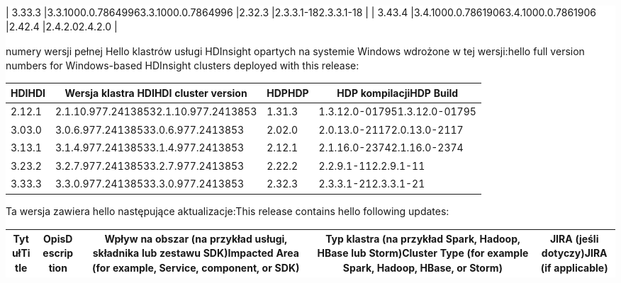 | <span data-ttu-id="9803d-284">3.3</span><span class="sxs-lookup"><span data-stu-id="9803d-284">3.3</span></span> |<span data-ttu-id="9803d-285">3.3.1000.0.7864996</span><span class="sxs-lookup"><span data-stu-id="9803d-285">3.3.1000.0.7864996</span></span> |<span data-ttu-id="9803d-286">2.3</span><span class="sxs-lookup"><span data-stu-id="9803d-286">2.3</span></span> |<span data-ttu-id="9803d-287">2.3.3.1-18</span><span class="sxs-lookup"><span data-stu-id="9803d-287">2.3.3.1-18</span></span> |
| <span data-ttu-id="9803d-288">3.4</span><span class="sxs-lookup"><span data-stu-id="9803d-288">3.4</span></span> |<span data-ttu-id="9803d-289">3.4.1000.0.7861906</span><span class="sxs-lookup"><span data-stu-id="9803d-289">3.4.1000.0.7861906</span></span> |<span data-ttu-id="9803d-290">2.4</span><span class="sxs-lookup"><span data-stu-id="9803d-290">2.4</span></span> |<span data-ttu-id="9803d-291">2.4.2.0</span><span class="sxs-lookup"><span data-stu-id="9803d-291">2.4.2.0</span></span> |

<span data-ttu-id="9803d-292">numery wersji pełnej Hello klastrów usługi HDInsight opartych na systemie Windows wdrożone w tej wersji:</span><span class="sxs-lookup"><span data-stu-id="9803d-292">hello full version numbers for Windows-based HDInsight clusters deployed with this release:</span></span>

| <span data-ttu-id="9803d-293">HDI</span><span class="sxs-lookup"><span data-stu-id="9803d-293">HDI</span></span> | <span data-ttu-id="9803d-294">Wersja klastra HDI</span><span class="sxs-lookup"><span data-stu-id="9803d-294">HDI cluster version</span></span> | <span data-ttu-id="9803d-295">HDP</span><span class="sxs-lookup"><span data-stu-id="9803d-295">HDP</span></span> | <span data-ttu-id="9803d-296">HDP kompilacji</span><span class="sxs-lookup"><span data-stu-id="9803d-296">HDP Build</span></span> |
| --- | --- | --- | --- |
| <span data-ttu-id="9803d-297">2.1</span><span class="sxs-lookup"><span data-stu-id="9803d-297">2.1</span></span> |<span data-ttu-id="9803d-298">2.1.10.977.2413853</span><span class="sxs-lookup"><span data-stu-id="9803d-298">2.1.10.977.2413853</span></span> |<span data-ttu-id="9803d-299">1.3</span><span class="sxs-lookup"><span data-stu-id="9803d-299">1.3</span></span> |<span data-ttu-id="9803d-300">1.3.12.0-01795</span><span class="sxs-lookup"><span data-stu-id="9803d-300">1.3.12.0-01795</span></span> |
| <span data-ttu-id="9803d-301">3.0</span><span class="sxs-lookup"><span data-stu-id="9803d-301">3.0</span></span> |<span data-ttu-id="9803d-302">3.0.6.977.2413853</span><span class="sxs-lookup"><span data-stu-id="9803d-302">3.0.6.977.2413853</span></span> |<span data-ttu-id="9803d-303">2.0</span><span class="sxs-lookup"><span data-stu-id="9803d-303">2.0</span></span> |<span data-ttu-id="9803d-304">2.0.13.0-2117</span><span class="sxs-lookup"><span data-stu-id="9803d-304">2.0.13.0-2117</span></span> |
| <span data-ttu-id="9803d-305">3.1</span><span class="sxs-lookup"><span data-stu-id="9803d-305">3.1</span></span> |<span data-ttu-id="9803d-306">3.1.4.977.2413853</span><span class="sxs-lookup"><span data-stu-id="9803d-306">3.1.4.977.2413853</span></span> |<span data-ttu-id="9803d-307">2.1</span><span class="sxs-lookup"><span data-stu-id="9803d-307">2.1</span></span> |<span data-ttu-id="9803d-308">2.1.16.0-2374</span><span class="sxs-lookup"><span data-stu-id="9803d-308">2.1.16.0-2374</span></span> |
| <span data-ttu-id="9803d-309">3.2</span><span class="sxs-lookup"><span data-stu-id="9803d-309">3.2</span></span> |<span data-ttu-id="9803d-310">3.2.7.977.2413853</span><span class="sxs-lookup"><span data-stu-id="9803d-310">3.2.7.977.2413853</span></span> |<span data-ttu-id="9803d-311">2.2</span><span class="sxs-lookup"><span data-stu-id="9803d-311">2.2</span></span> |<span data-ttu-id="9803d-312">2.2.9.1-11</span><span class="sxs-lookup"><span data-stu-id="9803d-312">2.2.9.1-11</span></span> |
| <span data-ttu-id="9803d-313">3.3</span><span class="sxs-lookup"><span data-stu-id="9803d-313">3.3</span></span> |<span data-ttu-id="9803d-314">3.3.0.977.2413853</span><span class="sxs-lookup"><span data-stu-id="9803d-314">3.3.0.977.2413853</span></span> |<span data-ttu-id="9803d-315">2.3</span><span class="sxs-lookup"><span data-stu-id="9803d-315">2.3</span></span> |<span data-ttu-id="9803d-316">2.3.3.1-21</span><span class="sxs-lookup"><span data-stu-id="9803d-316">2.3.3.1-21</span></span> |

<span data-ttu-id="9803d-317">Ta wersja zawiera hello następujące aktualizacje:</span><span class="sxs-lookup"><span data-stu-id="9803d-317">This release contains hello following updates:</span></span>

| <span data-ttu-id="9803d-318">Tytuł</span><span class="sxs-lookup"><span data-stu-id="9803d-318">Title</span></span> | <span data-ttu-id="9803d-319">Opis</span><span class="sxs-lookup"><span data-stu-id="9803d-319">Description</span></span> | <span data-ttu-id="9803d-320">Wpływ na obszar (na przykład usługi, składnika lub zestawu SDK)</span><span class="sxs-lookup"><span data-stu-id="9803d-320">Impacted Area (for example, Service, component, or SDK)</span></span> | <span data-ttu-id="9803d-321">Typ klastra (na przykład Spark, Hadoop, HBase lub Storm)</span><span class="sxs-lookup"><span data-stu-id="9803d-321">Cluster Type (for example Spark, Hadoop, HBase, or Storm)</span></span> | <span data-ttu-id="9803d-322">JIRA (jeśli dotyczy)</span><span class="sxs-lookup"><span data-stu-id="9803d-322">JIRA (if applicable)</span></span> |
| --- | --- | --- | --- | --- |